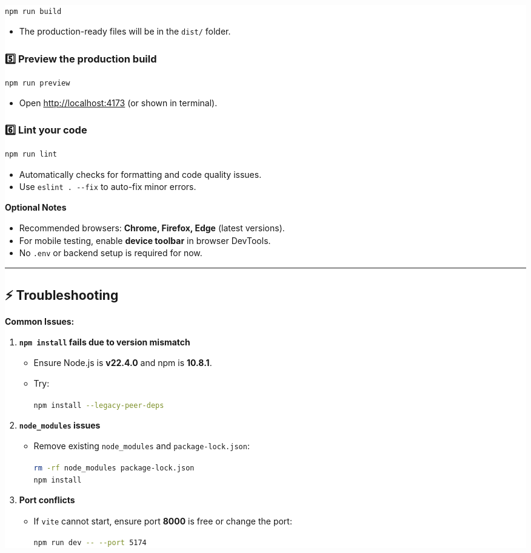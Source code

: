 ```bash
npm run build
```

* The production-ready files will be in the `dist/` folder.

### 5️⃣ Preview the production build

```bash
npm run preview
```

* Open [http://localhost:4173](http://localhost:4173) (or shown in terminal).

### 6️⃣ Lint your code

```bash
npm run lint
```

* Automatically checks for formatting and code quality issues.
* Use `eslint . --fix` to auto-fix minor errors.

**Optional Notes**

* Recommended browsers: **Chrome, Firefox, Edge** (latest versions).
* For mobile testing, enable **device toolbar** in browser DevTools.
* No `.env` or backend setup is required for now.

---

## ⚡ Troubleshooting

**Common Issues:**

1. **`npm install` fails due to version mismatch**

   * Ensure Node.js is **v22.4.0** and npm is **10.8.1**.
   * Try:

     ```bash
     npm install --legacy-peer-deps
     ```

2. **`node_modules` issues**

   * Remove existing `node_modules` and `package-lock.json`:

     ```bash
     rm -rf node_modules package-lock.json
     npm install
     ```

3. **Port conflicts**

   * If `vite` cannot start, ensure port **8000** is free or change the port:

     ```bash
     npm run dev -- --port 5174
     ```
